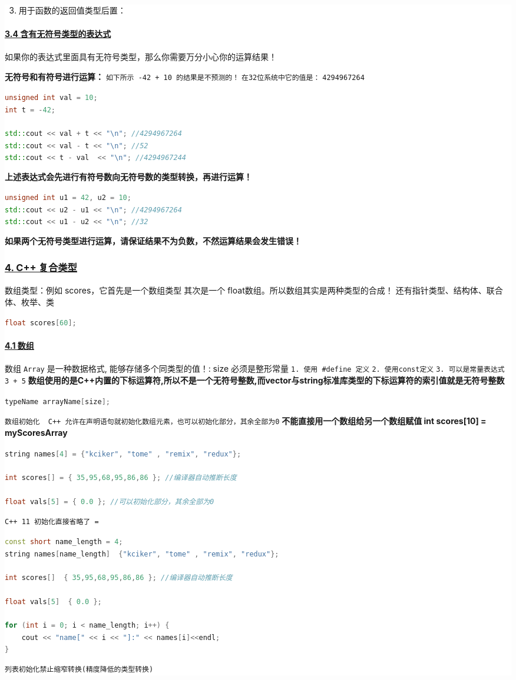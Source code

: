3. 用于函数的返回值类型后置：



#### [3.4 含有无符号类型的表达式](#) 

如果你的表达式里面具有无符号类型，那么你需要万分小心你的运算结果！


**无符号和有符号进行运算：** `如下所示 -42 + 10 的结果是不预测的！` `在32位系统中它的值是：` `4294967264`
```cpp
unsigned int val = 10;
int t = -42;

std::cout << val + t << "\n"; //4294967264
std::cout << val - t << "\n"; //52
std::cout << t - val  << "\n"; //4294967244
```
**上述表达式会先进行有符号数向无符号数的类型转换，再进行运算！** 
```cpp
unsigned int u1 = 42, u2 = 10;
std::cout << u2 - u1 << "\n"; //4294967264
std::cout << u1 - u2 << "\n"; //32
```
**如果两个无符号类型进行运算，请保证结果不为负数，不然运算结果会发生错误！**


### [4. C++ 复合类型](#) 
数组类型：例如 scores，它首先是一个数组类型 其次是一个 float数组。所以数组其实是两种类型的合成！ 还有指针类型、结构体、联合体、枚举、类
```cpp
float scores[60];
```

#### [4.1 数组](#)
数组 `Array` 是一种数据格式, 能够存储多个同类型的值！: size 必须是整形常量 `1. 使用 #define 定义` `2. 使用const定义` `3. 可以是常量表达式 3 + 5` 
**数组使用的是C++内置的下标运算符,所以不是一个无符号整数,而vector与string标准库类型的下标运算符的索引值就是无符号整数**

```cpp
typeName arrayName[size];
```
`数组初始化  C++ 允许在声明语句就初始化数组元素，也可以初始化部分，其余全部为0` **不能直接用一个数组给另一个数组赋值  int scores[10] = myScoresArray**

```cpp
string names[4] = {"kciker", "tome" , "remix", "redux"};

int scores[] = { 35,95,68,95,86,86 }; //编译器自动推断长度

float vals[5] = { 0.0 }; //可以初始化部分，其余全部为0
```
`C++ 11 初始化直接省略了 = `
```cpp
const short name_length = 4;
string names[name_length]  {"kciker", "tome" , "remix", "redux"};

int scores[]  { 35,95,68,95,86,86 }; //编译器自动推断长度

float vals[5]  { 0.0 };

for (int i = 0; i < name_length; i++) {
    cout << "name[" << i << "]:" << names[i]<<endl;
}
```
`列表初始化禁止缩窄转换(精度降低的类型转换)`
